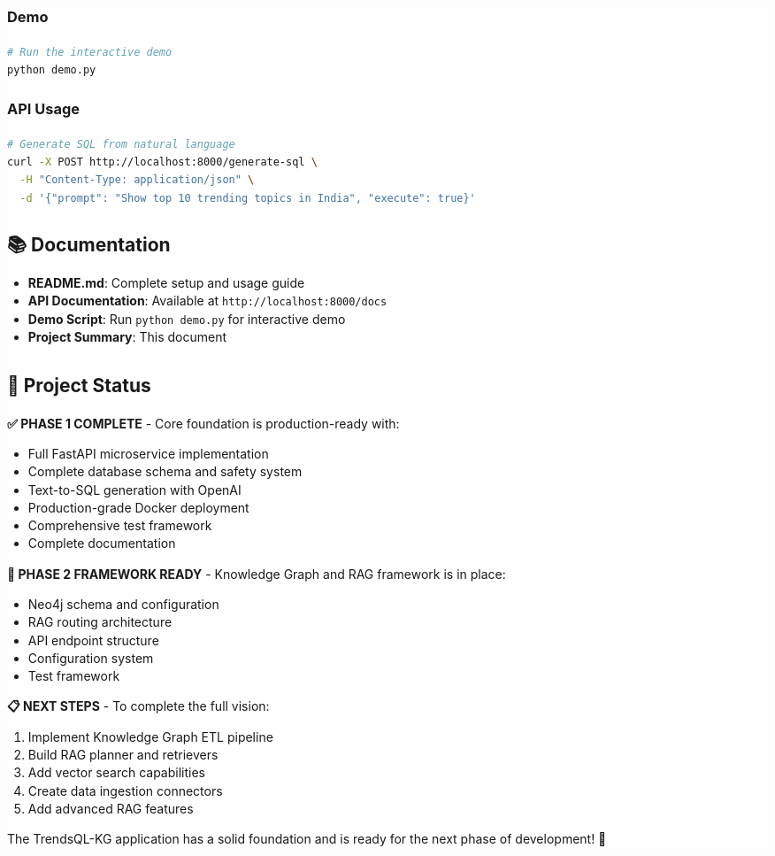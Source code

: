 ### Demo
```bash
# Run the interactive demo
python demo.py
```

### API Usage
```bash
# Generate SQL from natural language
curl -X POST http://localhost:8000/generate-sql \
  -H "Content-Type: application/json" \
  -d '{"prompt": "Show top 10 trending topics in India", "execute": true}'
```

## 📚 Documentation

- **README.md**: Complete setup and usage guide
- **API Documentation**: Available at `http://localhost:8000/docs`
- **Demo Script**: Run `python demo.py` for interactive demo
- **Project Summary**: This document

## 🎉 Project Status

**✅ PHASE 1 COMPLETE** - Core foundation is production-ready with:

- Full FastAPI microservice implementation
- Complete database schema and safety system
- Text-to-SQL generation with OpenAI
- Production-grade Docker deployment
- Comprehensive test framework
- Complete documentation

**🔄 PHASE 2 FRAMEWORK READY** - Knowledge Graph and RAG framework is in place:

- Neo4j schema and configuration
- RAG routing architecture
- API endpoint structure
- Configuration system
- Test framework

**📋 NEXT STEPS** - To complete the full vision:

1. Implement Knowledge Graph ETL pipeline
2. Build RAG planner and retrievers
3. Add vector search capabilities
4. Create data ingestion connectors
5. Add advanced RAG features

The TrendsQL-KG application has a solid foundation and is ready for the next phase of development! 🚀
